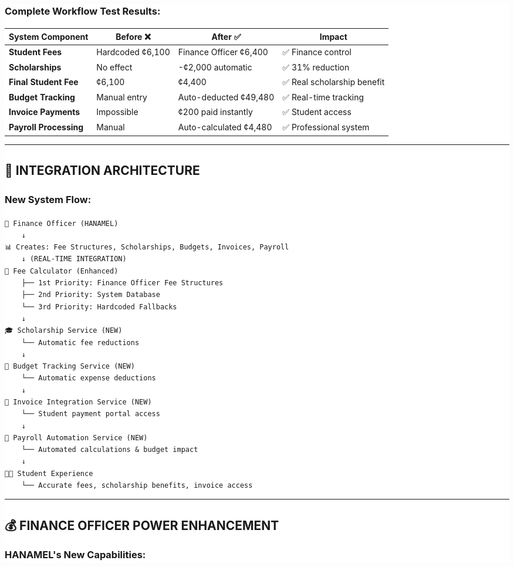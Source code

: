 ### **Complete Workflow Test Results**:

| System Component | Before ❌ | After ✅ | Impact |
|-----------------|-----------|----------|---------|
| **Student Fees** | Hardcoded ¢6,100 | Finance Officer ¢6,400 | ✅ Finance control |
| **Scholarships** | No effect | -¢2,000 automatic | ✅ 31% reduction |
| **Final Student Fee** | ¢6,100 | ¢4,400 | ✅ Real scholarship benefit |
| **Budget Tracking** | Manual entry | Auto-deducted ¢49,480 | ✅ Real-time tracking |
| **Invoice Payments** | Impossible | ¢200 paid instantly | ✅ Student access |
| **Payroll Processing** | Manual | Auto-calculated ¢4,480 | ✅ Professional system |

---

## 🔄 **INTEGRATION ARCHITECTURE**

### **New System Flow**:
```
🏦 Finance Officer (HANAMEL)
    ↓
📊 Creates: Fee Structures, Scholarships, Budgets, Invoices, Payroll
    ↓ (REAL-TIME INTEGRATION)
🧮 Fee Calculator (Enhanced)
    ├── 1st Priority: Finance Officer Fee Structures
    ├── 2nd Priority: System Database 
    └── 3rd Priority: Hardcoded Fallbacks
    ↓
🎓 Scholarship Service (NEW)
    └── Automatic fee reductions
    ↓
🏦 Budget Tracking Service (NEW)
    └── Automatic expense deductions  
    ↓
📄 Invoice Integration Service (NEW)
    └── Student payment portal access
    ↓
💼 Payroll Automation Service (NEW)
    └── Automated calculations & budget impact
    ↓
👨‍🎓 Student Experience
    └── Accurate fees, scholarship benefits, invoice access
```

---

## 💰 **FINANCE OFFICER POWER ENHANCEMENT**

### **HANAMEL's New Capabilities**:
